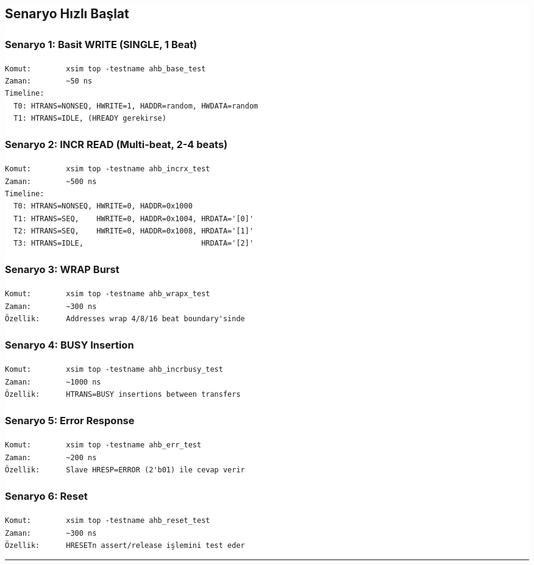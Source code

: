 
## Senaryo Hızlı Başlat

### Senaryo 1: Basit WRITE (SINGLE, 1 Beat)

```
Komut:        xsim top -testname ahb_base_test
Zaman:        ~50 ns
Timeline:
  T0: HTRANS=NONSEQ, HWRITE=1, HADDR=random, HWDATA=random
  T1: HTRANS=IDLE, (HREADY gerekirse)
```

### Senaryo 2: INCR READ (Multi-beat, 2-4 beats)

```
Komut:        xsim top -testname ahb_incrx_test
Zaman:        ~500 ns
Timeline:
  T0: HTRANS=NONSEQ, HWRITE=0, HADDR=0x1000
  T1: HTRANS=SEQ,    HWRITE=0, HADDR=0x1004, HRDATA='[0]'
  T2: HTRANS=SEQ,    HWRITE=0, HADDR=0x1008, HRDATA='[1]'
  T3: HTRANS=IDLE,                           HRDATA='[2]'
```

### Senaryo 3: WRAP Burst

```
Komut:        xsim top -testname ahb_wrapx_test
Zaman:        ~300 ns
Özellik:      Addresses wrap 4/8/16 beat boundary'sinde
```

### Senaryo 4: BUSY Insertion

```
Komut:        xsim top -testname ahb_incrbusy_test
Zaman:        ~1000 ns
Özellik:      HTRANS=BUSY insertions between transfers
```

### Senaryo 5: Error Response

```
Komut:        xsim top -testname ahb_err_test
Zaman:        ~200 ns
Özellik:      Slave HRESP=ERROR (2'b01) ile cevap verir
```

### Senaryo 6: Reset

```
Komut:        xsim top -testname ahb_reset_test
Zaman:        ~300 ns
Özellik:      HRESETn assert/release işlemini test eder
```

---